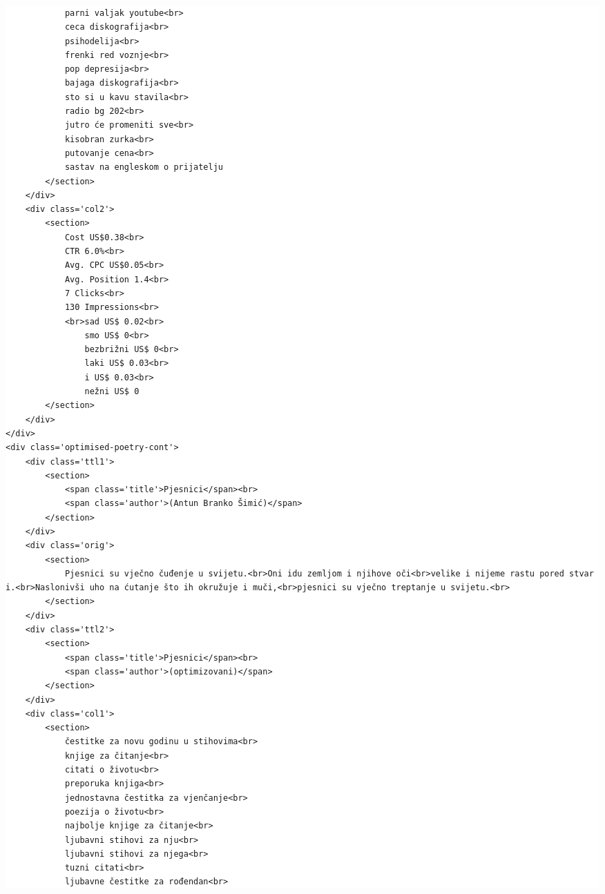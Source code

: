                 parni valjak youtube<br>
                ceca diskografija<br>
                psihodelija<br>
                frenki red voznje<br>
                pop depresija<br>
                bajaga diskografija<br>
                sto si u kavu stavila<br>
                radio bg 202<br>
                jutro će promeniti sve<br>
                kisobran zurka<br>
                putovanje cena<br>
                sastav na engleskom o prijatelju
            </section>
        </div>
        <div class='col2'>
            <section>
                Cost US$0.38<br>
                CTR 6.0%<br>
                Avg. CPC US$0.05<br>
                Avg. Position 1.4<br>
                7 Clicks<br>
                130 Impressions<br>
                <br>sad US$ 0.02<br>
                    smo US$ 0<br>
                    bezbrižni US$ 0<br>
                    laki US$ 0.03<br>
                    i US$ 0.03<br>
                    nežni US$ 0
            </section>
        </div>  
    </div>
    <div class='optimised-poetry-cont'>
        <div class='ttl1'>
            <section>
                <span class='title'>Pjesnici</span><br>
                <span class='author'>(Antun Branko Šimić)</span>
            </section>
        </div>
        <div class='orig'>
            <section>
                Pjesnici su vječno čuđenje u svijetu.<br>Oni idu zemljom i njihove oči<br>velike i nijeme rastu pored stvari.<br>Naslonivši uho na ćutanje što ih okružuje i muči,<br>pjesnici su vječno treptanje u svijetu.<br>
            </section>
        </div>
        <div class='ttl2'>
            <section>
                <span class='title'>Pjesnici</span><br>
                <span class='author'>(optimizovani)</span>
            </section>
        </div>
        <div class='col1'>
            <section>
                čestitke za novu godinu u stihovima<br>
                knjige za čitanje<br>
                citati o životu<br>
                preporuka knjiga<br>
                jednostavna čestitka za vjenčanje<br>
                poezija o životu<br>
                najbolje knjige za čitanje<br>
                ljubavni stihovi za nju<br>
                ljubavni stihovi za njega<br>
                tuzni citati<br>
                ljubavne čestitke za rođendan<br>